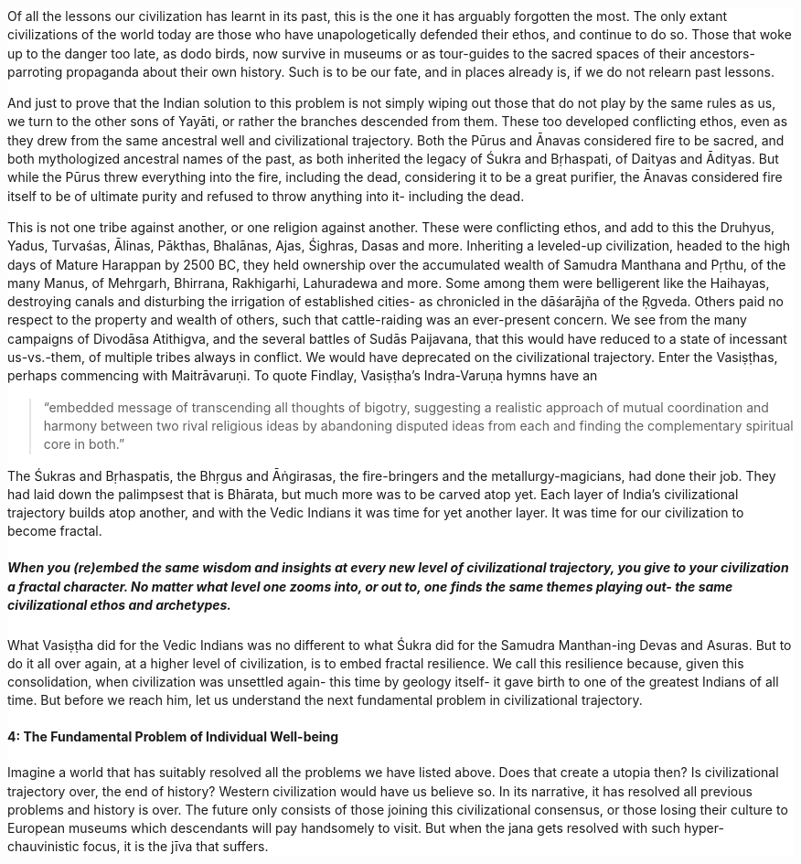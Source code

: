 Of all the lessons our civilization has learnt in its past, this is the one it has arguably forgotten the most. The only extant civilizations of the world today are those who have unapologetically defended their ethos, and continue to do so. Those that woke up to the danger too late, as dodo birds, now survive in museums or as tour-guides to the sacred spaces of their ancestors- parroting propaganda about their own history. Such is to be our fate, and in places already is, if we do not relearn past lessons.

And just to prove that the Indian solution to this problem is not simply wiping out those that do not play by the same rules as us, we turn to the other sons of Yayāti, or rather the branches descended from them. These too developed conflicting ethos, even as they drew from the same ancestral well and civilizational trajectory. Both the Pūrus and Ānavas considered fire to be sacred, and both mythologized ancestral names of the past, as both inherited the legacy of Śukra and Bṛhaspati, of Daityas and Ādityas. But while the Pūrus threw everything into the fire, including the dead, considering it to be a great purifier, the Ānavas considered fire itself to be of ultimate purity and refused to throw anything into it- including the dead.

This is not one tribe against another, or one religion against another. These were conflicting ethos, and add to this the Druhyus, Yadus, Turvaśas, Ālinas, Pākthas, Bhalānas, Ajas, Śighras, Dasas and more. Inheriting a leveled-up civilization, headed to the high days of Mature Harappan by 2500 BC, they held ownership over the accumulated wealth of Samudra Manthana and Pṛthu, of the many Manus, of Mehrgarh, Bhirrana, Rakhigarhi, Lahuradewa and more. Some among them were belligerent like the Haihayas, destroying canals and disturbing the irrigation of established cities- as chronicled in the dāśarājña of the Ṛgveda. Others paid no respect to the property and wealth of others, such that cattle-raiding was an ever-present concern. We see from the many campaigns of Divodāsa Atithigva, and the several battles of Sudās Paijavana, that this would have reduced to a state of incessant us-vs.-them, of multiple tribes always in conflict. We would have deprecated on the civilizational trajectory. Enter the Vasiṣṭhas, perhaps commencing with Maitrāvaruṇi. To quote Findlay, Vasiṣṭha’s Indra-Varuṇa hymns have an

> “embedded message of transcending all thoughts of bigotry, suggesting a realistic approach of mutual coordination and harmony between two rival religious ideas by abandoning disputed ideas from each and finding the complementary spiritual core in both.”

The Śukras and Bṛhaspatis, the Bhṛgus and Āṅgirasas, the fire-bringers and the metallurgy-magicians, had done their job. They had laid down the palimpsest that is Bhārata, but much more was to be carved atop yet. Each layer of India’s civilizational trajectory builds atop another, and with the Vedic Indians it was time for yet another layer. It was time for our civilization to become fractal.

##### When you (re)embed the same wisdom and insights at every new level of civilizational trajectory, you give to your civilization a fractal character. No matter what level one zooms into, or out to, one finds the same themes playing out- the same civilizational ethos and archetypes.

What Vasiṣṭha did for the Vedic Indians was no different to what Śukra did for the Samudra Manthan-ing Devas and Asuras. But to do it all over again, at a higher level of civilization, is to embed fractal resilience. We call this resilience because, given this consolidation, when civilization was unsettled again- this time by geology itself- it gave birth to one of the greatest Indians of all time. But before we reach him, let us understand the next fundamental problem in civilizational trajectory.

#### 4: The Fundamental Problem of Individual Well-being
Imagine a world that has suitably resolved all the problems we have listed above. Does that create a utopia then? Is civilizational trajectory over, the end of history? Western civilization would have us believe so. In its narrative, it has resolved all previous problems and history is over. The future only consists of those joining this civilizational consensus, or those losing their culture to European museums which descendants will pay handsomely to visit. But when the jana gets resolved with such hyper-chauvinistic focus, it is the jīva that suffers.
